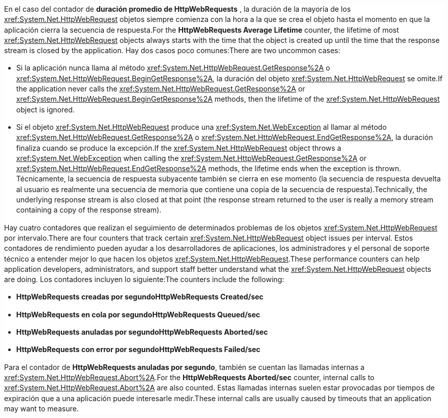  <span data-ttu-id="493b7-436">En el caso del contador de **duración promedio de HttpWebRequests** , la duración de la mayoría de los <xref:System.Net.HttpWebRequest> objetos siempre comienza con la hora a la que se crea el objeto hasta el momento en que la aplicación cierra la secuencia de respuesta.</span><span class="sxs-lookup"><span data-stu-id="493b7-436">For the **HttpWebRequests Average Lifetime** counter, the lifetime of most <xref:System.Net.HttpWebRequest> objects always starts with the time that the object is created up until the time that the response stream is closed by the application.</span></span> <span data-ttu-id="493b7-437">Hay dos casos poco comunes:</span><span class="sxs-lookup"><span data-stu-id="493b7-437">There are two uncommon cases:</span></span>  
  
- <span data-ttu-id="493b7-438">Si la aplicación nunca llama al método <xref:System.Net.HttpWebRequest.GetResponse%2A> o <xref:System.Net.HttpWebRequest.BeginGetResponse%2A>, la duración del objeto <xref:System.Net.HttpWebRequest> se omite.</span><span class="sxs-lookup"><span data-stu-id="493b7-438">If the application never calls the <xref:System.Net.HttpWebRequest.GetResponse%2A> or <xref:System.Net.HttpWebRequest.BeginGetResponse%2A> methods, then the lifetime of the <xref:System.Net.HttpWebRequest> object is ignored.</span></span>  
  
- <span data-ttu-id="493b7-439">Si el objeto <xref:System.Net.HttpWebRequest> produce una <xref:System.Net.WebException> al llamar al método <xref:System.Net.HttpWebRequest.GetResponse%2A> o <xref:System.Net.HttpWebRequest.EndGetResponse%2A>, la duración finaliza cuando se produce la excepción.</span><span class="sxs-lookup"><span data-stu-id="493b7-439">If the <xref:System.Net.HttpWebRequest> object throws a <xref:System.Net.WebException> when calling the <xref:System.Net.HttpWebRequest.GetResponse%2A> or <xref:System.Net.HttpWebRequest.EndGetResponse%2A> methods, the lifetime ends when the exception is thrown.</span></span> <span data-ttu-id="493b7-440">Técnicamente, la secuencia de respuesta subyacente también se cierra en ese momento (la secuencia de respuesta devuelta al usuario es realmente una secuencia de memoria que contiene una copia de la secuencia de respuesta).</span><span class="sxs-lookup"><span data-stu-id="493b7-440">Technically, the underlying response stream is also closed at that point (the response stream returned to the user is really a memory stream containing a copy of the response stream).</span></span>  
  
 <span data-ttu-id="493b7-441">Hay cuatro contadores que realizan el seguimiento de determinados problemas de los objetos <xref:System.Net.HttpWebRequest> por intervalo.</span><span class="sxs-lookup"><span data-stu-id="493b7-441">There are four counters that track certain <xref:System.Net.HttpWebRequest> object issues per interval.</span></span> <span data-ttu-id="493b7-442">Estos contadores de rendimiento pueden ayudar a los desarrolladores de aplicaciones, los administradores y el personal de soporte técnico a entender mejor lo que hacen los objetos <xref:System.Net.HttpWebRequest>.</span><span class="sxs-lookup"><span data-stu-id="493b7-442">These performance counters can help application developers, administrators, and support staff better understand what the <xref:System.Net.HttpWebRequest> objects are doing.</span></span> <span data-ttu-id="493b7-443">Los contadores incluyen lo siguiente:</span><span class="sxs-lookup"><span data-stu-id="493b7-443">The counters include the following:</span></span>  
  
- <span data-ttu-id="493b7-444">**HttpWebRequests creadas por segundo**</span><span class="sxs-lookup"><span data-stu-id="493b7-444">**HttpWebRequests Created/sec**</span></span>  
  
- <span data-ttu-id="493b7-445">**HttpWebRequests en cola por segundo**</span><span class="sxs-lookup"><span data-stu-id="493b7-445">**HttpWebRequests Queued/sec**</span></span>  
  
- <span data-ttu-id="493b7-446">**HttpWebRequests anuladas por segundo**</span><span class="sxs-lookup"><span data-stu-id="493b7-446">**HttpWebRequests Aborted/sec**</span></span>  
  
- <span data-ttu-id="493b7-447">**HttpWebRequests con error por segundo**</span><span class="sxs-lookup"><span data-stu-id="493b7-447">**HttpWebRequests Failed/sec**</span></span>  
  
 <span data-ttu-id="493b7-448">Para el contador de **HttpWebRequests anuladas por segundo**, también se cuentan las llamadas internas a <xref:System.Net.HttpWebRequest.Abort%2A>.</span><span class="sxs-lookup"><span data-stu-id="493b7-448">For the **HttpWebRequests Aborted/sec** counter, internal calls to <xref:System.Net.HttpWebRequest.Abort%2A> are also counted.</span></span> <span data-ttu-id="493b7-449">Estas llamadas internas suelen estar provocadas por tiempos de expiración que a una aplicación puede interesarle medir.</span><span class="sxs-lookup"><span data-stu-id="493b7-449">These internal calls are usually caused by timeouts that an application may want to measure.</span></span>  
  